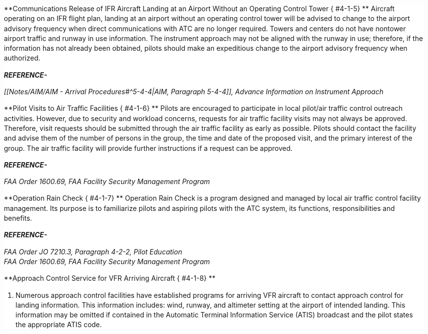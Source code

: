 **Communications Release of IFR Aircraft Landing at an Airport Without an Operating Control Tower
{ #4-1-5}
** Aircraft operating on an IFR flight plan, landing at an airport without an operating control tower will be advised to change to the airport advisory frequency when direct communications with ATC are no longer required. Towers and centers do not have nontower airport traffic and runway in use information. The instrument approach may not be aligned with the runway in use; therefore, if the information has not already been obtained, pilots should make an expeditious change to the airport advisory frequency when authorized.

<div>

<em>**REFERENCE-**</em>

<em> [[Notes/AIM/AIM - Arrival Procedures#^5-4-4\|AIM, Paragraph 5-4-4]], Advance Information on Instrument Approach </em>

</div>

**Pilot Visits to Air Traffic Facilities
{ #4-1-6}
** Pilots are encouraged to participate in local pilot/air traffic control outreach activities. However, due to security and workload concerns, requests for air traffic facility visits may not always be approved. Therefore, visit requests should be submitted through the air traffic facility as early as possible. Pilots should contact the facility and advise them of the number of persons in the group, the time and date of the proposed visit, and the primary interest of the group. The air traffic facility will provide further instructions if a request can be approved.

<div>

<em>**REFERENCE-**</em>

<em> FAA Order 1600.69, FAA Facility Security Management Program </em>

</div>

**Operation Rain Check
{ #4-1-7}
** Operation Rain Check is a program designed and managed by local air traffic control facility management. Its purpose is to familiarize pilots and aspiring pilots with the ATC system, its functions, responsibilities and benefits.

<div>

<em>**REFERENCE-**</em>

<em> FAA Order JO 7210.3, Paragraph 4-2-2, Pilot Education  
FAA Order 1600.69, FAA Facility Security Management Program </em>

</div>

**Approach Control Service for VFR Arriving Aircraft
{ #4-1-8}
**

1.  Numerous approach control facilities have established programs for arriving VFR aircraft to contact approach control for landing information. This information includes: wind, runway, and altimeter setting at the airport of intended landing. This information may be omitted if contained in the Automatic Terminal Information Service (ATIS) broadcast and the pilot states the appropriate ATIS code.
    <div>
